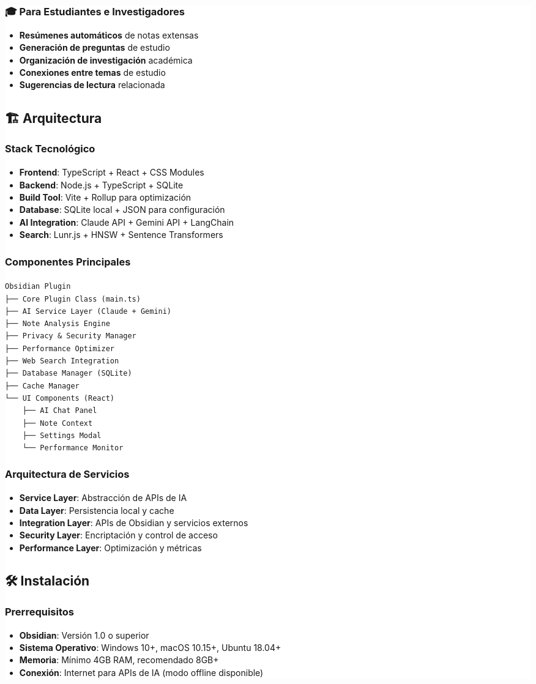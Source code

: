 ### 🎓 **Para Estudiantes e Investigadores**
- **Resúmenes automáticos** de notas extensas
- **Generación de preguntas** de estudio
- **Organización de investigación** académica
- **Conexiones entre temas** de estudio
- **Sugerencias de lectura** relacionada

## 🏗️ Arquitectura

### **Stack Tecnológico**
- **Frontend**: TypeScript + React + CSS Modules
- **Backend**: Node.js + TypeScript + SQLite
- **Build Tool**: Vite + Rollup para optimización
- **Database**: SQLite local + JSON para configuración
- **AI Integration**: Claude API + Gemini API + LangChain
- **Search**: Lunr.js + HNSW + Sentence Transformers

### **Componentes Principales**
```
Obsidian Plugin
├── Core Plugin Class (main.ts)
├── AI Service Layer (Claude + Gemini)
├── Note Analysis Engine
├── Privacy & Security Manager
├── Performance Optimizer
├── Web Search Integration
├── Database Manager (SQLite)
├── Cache Manager
└── UI Components (React)
    ├── AI Chat Panel
    ├── Note Context
    ├── Settings Modal
    └── Performance Monitor
```

### **Arquitectura de Servicios**
- **Service Layer**: Abstracción de APIs de IA
- **Data Layer**: Persistencia local y cache
- **Integration Layer**: APIs de Obsidian y servicios externos
- **Security Layer**: Encriptación y control de acceso
- **Performance Layer**: Optimización y métricas

## 🛠️ Instalación

### **Prerrequisitos**
- **Obsidian**: Versión 1.0 o superior
- **Sistema Operativo**: Windows 10+, macOS 10.15+, Ubuntu 18.04+
- **Memoria**: Mínimo 4GB RAM, recomendado 8GB+
- **Conexión**: Internet para APIs de IA (modo offline disponible)
